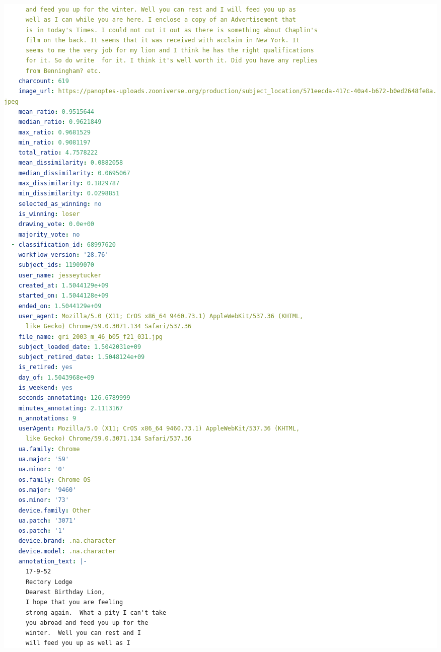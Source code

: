 ```yaml
      and feed you up for the winter. Well you can rest and I will feed you up as
      well as I can while you are here. I enclose a copy of an Advertisement that
      is in today's Times. I could not cut it out as there is something about Chaplin's
      film on the back. It seems that it was received with acclaim in New York. It
      seems to me the very job for my lion and I think he has the right qualifications
      for it. So do write  for it. I think it's well worth it. Did you have any replies
      from Benningham? etc.
    charcount: 619
    image_url: https://panoptes-uploads.zooniverse.org/production/subject_location/571eecda-417c-40a4-b672-b0ed2648fe8a.jpeg
    mean_ratio: 0.9515644
    median_ratio: 0.9621849
    max_ratio: 0.9681529
    min_ratio: 0.9081197
    total_ratio: 4.7578222
    mean_dissimilarity: 0.0882058
    median_dissimilarity: 0.0695067
    max_dissimilarity: 0.1829787
    min_dissimilarity: 0.0298851
    selected_as_winning: no
    is_winning: loser
    drawing_vote: 0.0e+00
    majority_vote: no
  - classification_id: 68997620
    workflow_version: '28.76'
    subject_ids: 11909070
    user_name: jesseytucker
    created_at: 1.5044129e+09
    started_on: 1.5044128e+09
    ended_on: 1.5044129e+09
    user_agent: Mozilla/5.0 (X11; CrOS x86_64 9460.73.1) AppleWebKit/537.36 (KHTML,
      like Gecko) Chrome/59.0.3071.134 Safari/537.36
    file_name: gri_2003_m_46_b05_f21_031.jpg
    subject_loaded_date: 1.5042031e+09
    subject_retired_date: 1.5048124e+09
    is_retired: yes
    day_of: 1.5043968e+09
    is_weekend: yes
    seconds_annotating: 126.6789999
    minutes_annotating: 2.1113167
    n_annotations: 9
    userAgent: Mozilla/5.0 (X11; CrOS x86_64 9460.73.1) AppleWebKit/537.36 (KHTML,
      like Gecko) Chrome/59.0.3071.134 Safari/537.36
    ua.family: Chrome
    ua.major: '59'
    ua.minor: '0'
    os.family: Chrome OS
    os.major: '9460'
    os.minor: '73'
    device.family: Other
    ua.patch: '3071'
    os.patch: '1'
    device.brand: .na.character
    device.model: .na.character
    annotation_text: |-
      17-9-52
      Rectory Lodge
      Dearest Birthday Lion,
      I hope that you are feeling
      strong again.  What a pity I can't take
      you abroad and feed you up for the
      winter.  Well you can rest and I
      will feed you up as well as I
```